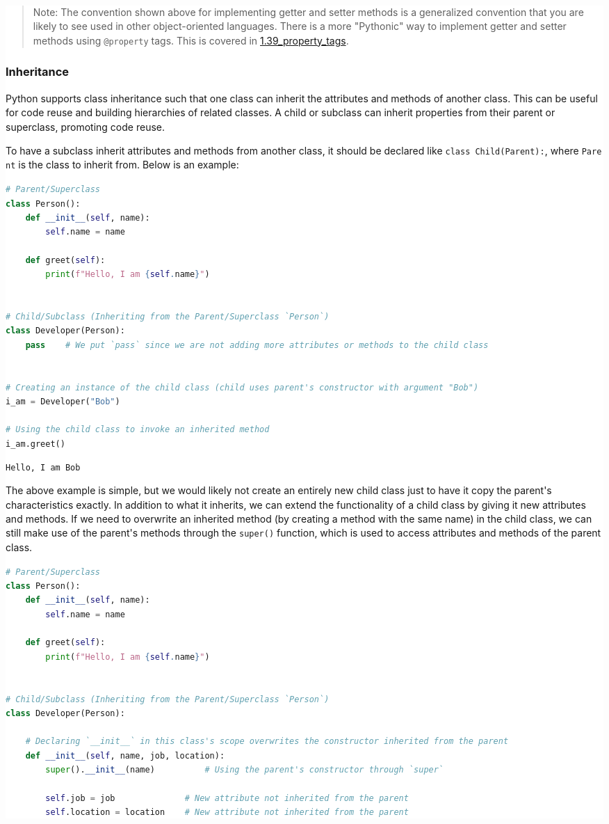 > Note: The convention shown above for implementing getter and setter methods is a generalized convention that you are likely to see used in other object-oriented languages. There is a more "Pythonic" way to implement getter and setter methods using `@property` tags. This is covered in [1.39_property_tags](../1.39_property_tags).

### Inheritance

Python supports class inheritance such that one class can inherit the attributes and methods of another class. This can be useful for code reuse and building hierarchies of related classes. A child or subclass can inherit properties from their parent or superclass, promoting code reuse.

To have a subclass inherit attributes and methods from another class, it should be declared like `class Child(Parent):`, where `Parent` is the class to inherit from. Below is an example:

```python
# Parent/Superclass
class Person():
    def __init__(self, name):
        self.name = name

    def greet(self):
        print(f"Hello, I am {self.name}")


# Child/Subclass (Inheriting from the Parent/Superclass `Person`)
class Developer(Person):
    pass    # We put `pass` since we are not adding more attributes or methods to the child class


# Creating an instance of the child class (child uses parent's constructor with argument "Bob")
i_am = Developer("Bob")

# Using the child class to invoke an inherited method
i_am.greet()
```
```
Hello, I am Bob
```

The above example is simple, but we would likely not create an entirely new child class just to have it copy the parent's characteristics exactly. In addition to what it inherits, we can extend the functionality of a child class by giving it new attributes and methods. If we need to overwrite an inherited method (by creating a method with the same name) in the child class, we can still make use of the parent's methods through the `super()` function, which is used to access attributes and methods of the parent class.

```python
# Parent/Superclass
class Person():
    def __init__(self, name):
        self.name = name

    def greet(self):
        print(f"Hello, I am {self.name}")


# Child/Subclass (Inheriting from the Parent/Superclass `Person`)
class Developer(Person):

    # Declaring `__init__` in this class's scope overwrites the constructor inherited from the parent
    def __init__(self, name, job, location):
        super().__init__(name)          # Using the parent's constructor through `super`

        self.job = job              # New attribute not inherited from the parent
        self.location = location    # New attribute not inherited from the parent

```